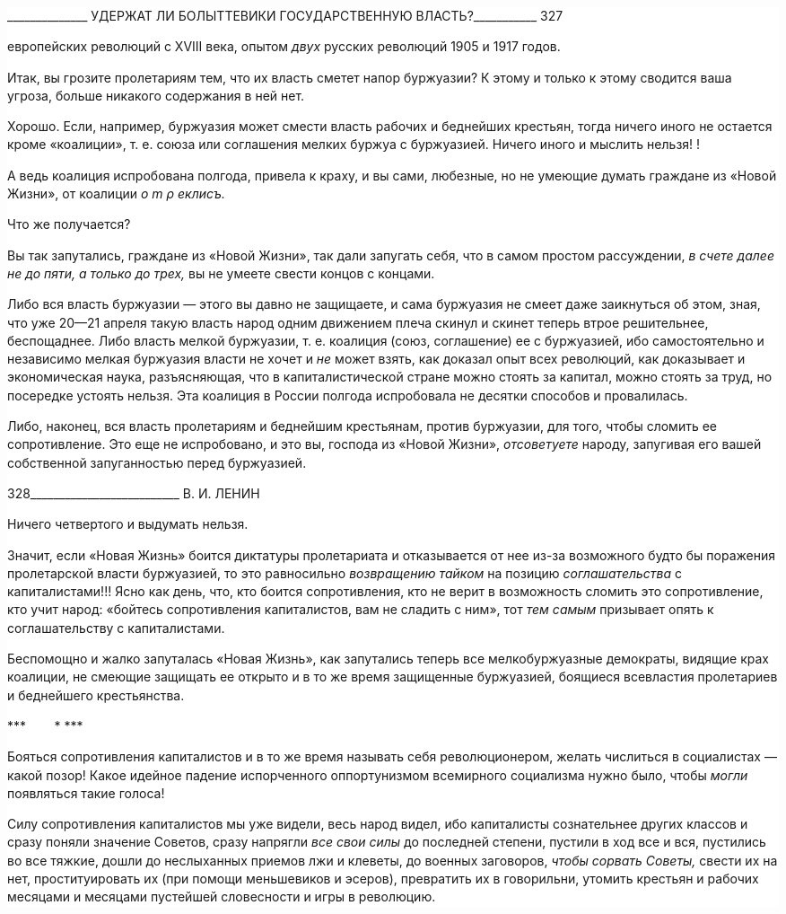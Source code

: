   

______________ УДЕРЖАТ ЛИ БОЛЫТТЕВИКИ ГОСУДАРСТВЕННУЮ ВЛАСТЬ?___________ 327

европейских революций с XVIII века, опытом _двух_ русских революций 1905 и 1917 го­дов.

Итак, вы грозите пролетариям тем, что их власть сметет напор буржуазии? К этому и только к этому сводится ваша угроза, больше никакого содержания в ней нет.

Хорошо. Если, например, буржуазия может смести власть рабочих и беднейших кре­стьян, тогда ничего иного не остается кроме «коалиции», т. е. союза или соглашения мелких буржуа с буржуазией. Ничего иного и мыслить нельзя! !

А ведь коалиция испробована полгода, привела к краху, и вы сами, любезные, но не умеющие думать граждане из «Новой Жизни», от коалиции _о_ _m_ _ρ_ _еклисъ._

Что же получается?

Вы так запутались, граждане из «Новой Жизни», так дали запугать себя, что в самом простом рассуждении, _в счете далее не до пяти, а только до трех,_ вы не умеете свести концов с концами.

Либо вся власть буржуазии — этого вы давно не защищаете, и сама буржуазия не смеет даже заикнуться об этом, зная, что уже 20—21 апреля такую власть народ одним движением плеча скинул и скинет теперь втрое решительнее, беспощаднее. Либо власть мелкой буржуазии, т. е. коалиция (союз, соглашение) ее с буржуазией, ибо само­стоятельно и независимо мелкая буржуазия власти не хочет и _не_ может взять, как дока­зал опыт всех революций, как доказывает и экономическая наука, разъясняющая, что в капиталистической стране можно стоять за капитал, можно стоять за труд, но посеред­ке устоять нельзя. Эта коалиция в России полгода испробовала не десятки способов и провалилась.

Либо, наконец, вся власть пролетариям и беднейшим крестьянам, против буржуазии, для того, чтобы сломить ее сопротивление. Это еще не испробовано, и это вы, господа из «Новой Жизни», _отсоветуете_ народу, запугивая его вашей собственной запуганно­стью перед буржуазией.

  

328__________________________ В. И. ЛЕНИН

Ничего четвертого и выдумать нельзя.

Значит, если «Новая Жизнь» боится диктатуры пролетариата и отказывается от нее из-за возможного будто бы поражения пролетарской власти буржуазией, то это равно­сильно _возвращению тайком_ на позицию _соглашательства_ с капиталистами!!! Ясно как день, что, кто боится сопротивления, кто не верит в возможность сломить это со­противление, кто учит народ: «бойтесь сопротивления капиталистов, вам не сладить с ним», тот _тем самым_ призывает опять к соглашательству с капиталистами.

Беспомощно и жалко запуталась «Новая Жизнь», как запутались теперь все мелко­буржуазные демократы, видящие крах коалиции, не смеющие защищать ее открыто и в то же время защищенные буржуазией, боящиеся всевластия пролетариев и беднейшего крестьянства.

***        * ***

Бояться сопротивления капиталистов и в то же время называть себя революционе­ром, желать числиться в социалистах — какой позор! Какое идейное падение испор­ченного оппортунизмом всемирного социализма нужно было, чтобы _могли_ появляться такие голоса!

Силу сопротивления капиталистов мы уже видели, весь народ видел, ибо капитали­сты сознательнее других классов и сразу поняли значение Советов, сразу напрягли _все_ _свои силы_ до последней степени, пустили в ход все и вся, пустились во все тяжкие, дошли до неслыханных приемов лжи и клеветы, до военных заговоров, _чтобы сорвать_ _Советы,_ свести их на нет, проституировать их (при помощи меньшевиков и эсеров), превратить их в говорильни, утомить крестьян и рабочих месяцами и месяцами пус­тейшей словесности и игры в революцию.
